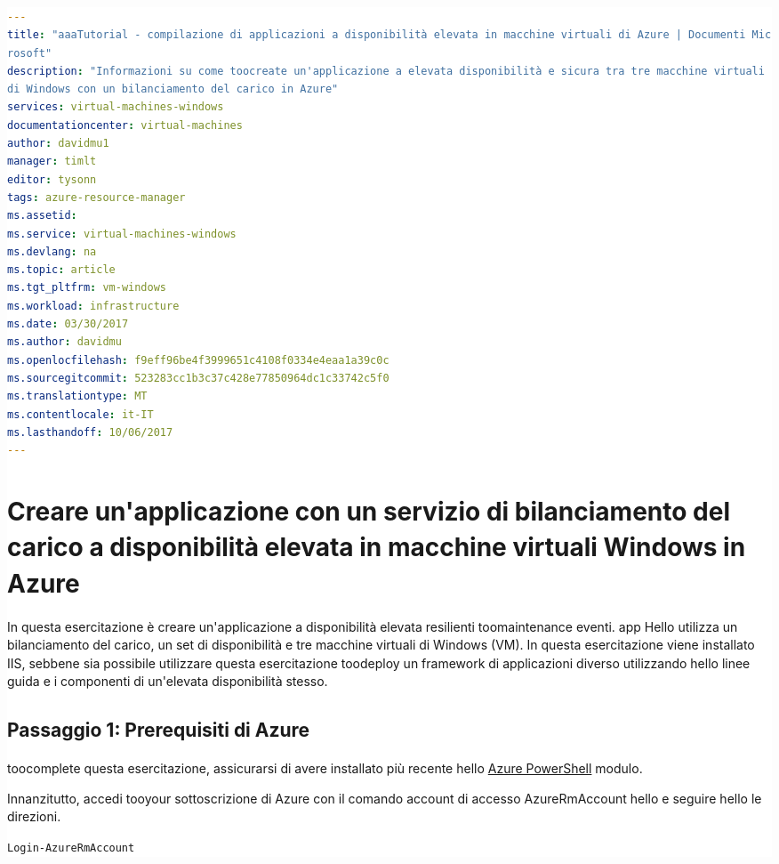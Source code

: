 ```yaml
---
title: "aaaTutorial - compilazione di applicazioni a disponibilità elevata in macchine virtuali di Azure | Documenti Microsoft"
description: "Informazioni su come toocreate un'applicazione a elevata disponibilità e sicura tra tre macchine virtuali di Windows con un bilanciamento del carico in Azure"
services: virtual-machines-windows
documentationcenter: virtual-machines
author: davidmu1
manager: timlt
editor: tysonn
tags: azure-resource-manager
ms.assetid: 
ms.service: virtual-machines-windows
ms.devlang: na
ms.topic: article
ms.tgt_pltfrm: vm-windows
ms.workload: infrastructure
ms.date: 03/30/2017
ms.author: davidmu
ms.openlocfilehash: f9eff96be4f3999651c4108f0334e4eaa1a39c0c
ms.sourcegitcommit: 523283cc1b3c37c428e77850964dc1c33742c5f0
ms.translationtype: MT
ms.contentlocale: it-IT
ms.lasthandoff: 10/06/2017
---
```

# <a name="build-a-load-balanced-highly-available-application-on-windows-virtual-machines-in-azure"></a>Creare un'applicazione con un servizio di bilanciamento del carico a disponibilità elevata in macchine virtuali Windows in Azure

In questa esercitazione è creare un'applicazione a disponibilità elevata resilienti toomaintenance eventi. app Hello utilizza un bilanciamento del carico, un set di disponibilità e tre macchine virtuali di Windows (VM). In questa esercitazione viene installato IIS, sebbene sia possibile utilizzare questa esercitazione toodeploy un framework di applicazioni diverso utilizzando hello linee guida e i componenti di un'elevata disponibilità stesso. 

## <a name="step-1---azure-prerequisites"></a>Passaggio 1: Prerequisiti di Azure

toocomplete questa esercitazione, assicurarsi di avere installato più recente hello [Azure PowerShell](/powershell/azure/overview) modulo.

Innanzitutto, accedi tooyour sottoscrizione di Azure con il comando account di accesso AzureRmAccount hello e seguire hello le direzioni.

```powershell
Login-AzureRmAccount
```
